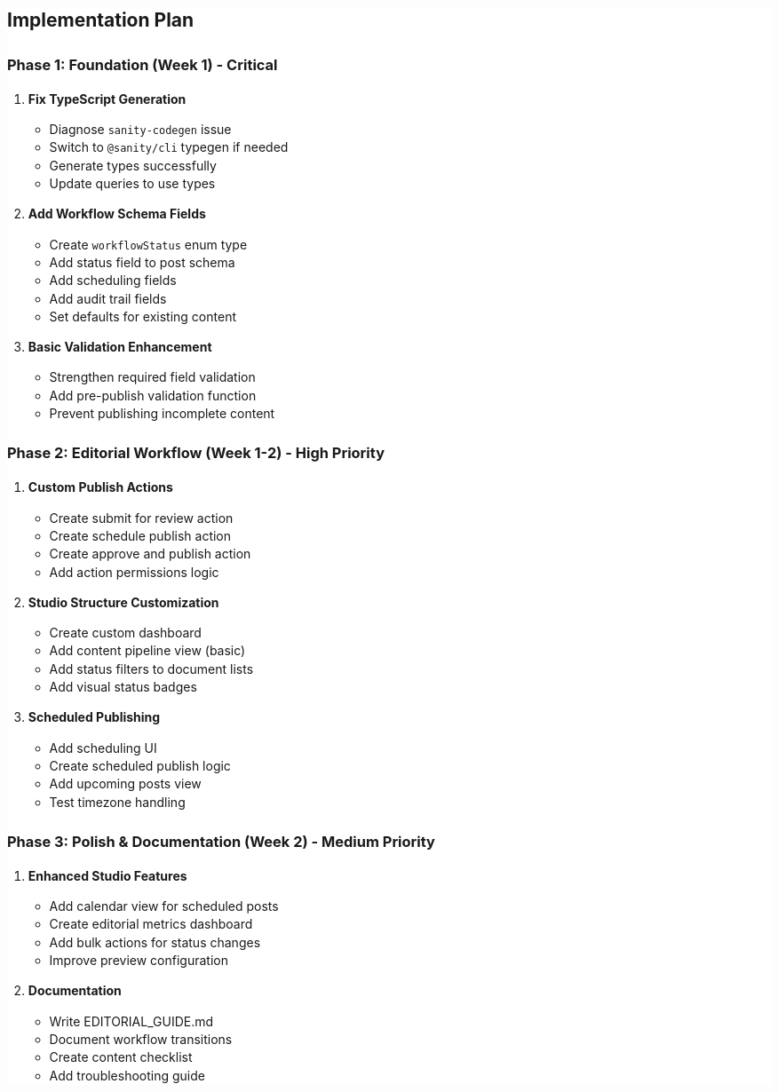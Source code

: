 ## Implementation Plan

### Phase 1: Foundation (Week 1) - Critical
1. **Fix TypeScript Generation**
   - Diagnose `sanity-codegen` issue
   - Switch to `@sanity/cli` typegen if needed
   - Generate types successfully
   - Update queries to use types

2. **Add Workflow Schema Fields**
   - Create `workflowStatus` enum type
   - Add status field to post schema
   - Add scheduling fields
   - Add audit trail fields
   - Set defaults for existing content

3. **Basic Validation Enhancement**
   - Strengthen required field validation
   - Add pre-publish validation function
   - Prevent publishing incomplete content

### Phase 2: Editorial Workflow (Week 1-2) - High Priority
1. **Custom Publish Actions**
   - Create submit for review action
   - Create schedule publish action
   - Create approve and publish action
   - Add action permissions logic

2. **Studio Structure Customization**
   - Create custom dashboard
   - Add content pipeline view (basic)
   - Add status filters to document lists
   - Add visual status badges

3. **Scheduled Publishing**
   - Add scheduling UI
   - Create scheduled publish logic
   - Add upcoming posts view
   - Test timezone handling

### Phase 3: Polish & Documentation (Week 2) - Medium Priority
1. **Enhanced Studio Features**
   - Add calendar view for scheduled posts
   - Create editorial metrics dashboard
   - Add bulk actions for status changes
   - Improve preview configuration

2. **Documentation**
   - Write EDITORIAL_GUIDE.md
   - Document workflow transitions
   - Create content checklist
   - Add troubleshooting guide
